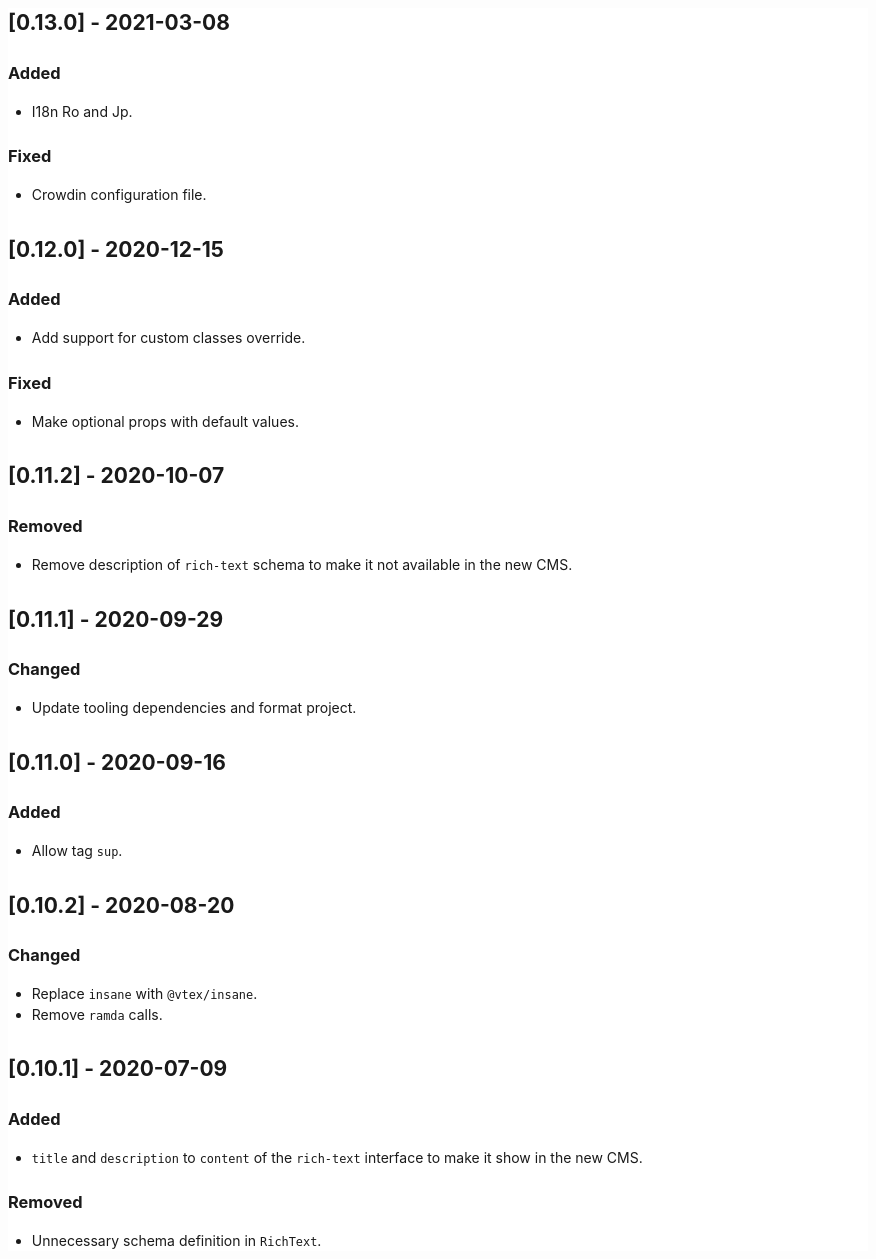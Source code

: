 ## [0.13.0] - 2021-03-08

### Added

- I18n Ro and Jp.

### Fixed

- Crowdin configuration file.

## [0.12.0] - 2020-12-15
### Added
- Add support for custom classes override.

### Fixed
- Make optional props with default values.

## [0.11.2] - 2020-10-07
### Removed
- Remove description of `rich-text` schema to make it not available in the new CMS.

## [0.11.1] - 2020-09-29
### Changed
- Update tooling dependencies and format project.

## [0.11.0] - 2020-09-16
### Added
- Allow tag `sup`.

## [0.10.2] - 2020-08-20
### Changed
- Replace `insane` with `@vtex/insane`.
- Remove `ramda` calls.

## [0.10.1] - 2020-07-09
### Added
- `title` and `description` to `content` of the `rich-text` interface to make it show in the new CMS.

### Removed
- Unnecessary schema definition in `RichText`.
